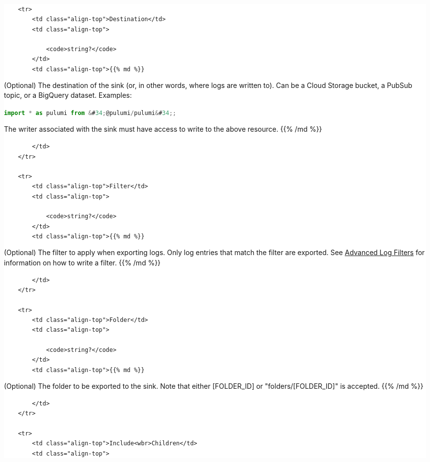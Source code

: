         <tr>
            <td class="align-top">Destination</td>
            <td class="align-top">
                
                <code>string?</code>
            </td>
            <td class="align-top">{{% md %}} 
 (Optional)
The destination of the sink (or, in other words, where logs are written to). Can be a
Cloud Storage bucket, a PubSub topic, or a BigQuery dataset. Examples:
```typescript
import * as pulumi from &#34;@pulumi/pulumi&#34;;
```
The writer associated with the sink must have access to write to the above resource.
 {{% /md %}}

            
            </td>
        </tr>
    
        <tr>
            <td class="align-top">Filter</td>
            <td class="align-top">
                
                <code>string?</code>
            </td>
            <td class="align-top">{{% md %}} 
 (Optional)
The filter to apply when exporting logs. Only log entries that match the filter are exported.
See [Advanced Log Filters](https://cloud.google.com/logging/docs/view/advanced_filters) for information on how to
write a filter.
 {{% /md %}}

            
            </td>
        </tr>
    
        <tr>
            <td class="align-top">Folder</td>
            <td class="align-top">
                
                <code>string?</code>
            </td>
            <td class="align-top">{{% md %}} 
 (Optional)
The folder to be exported to the sink. Note that either [FOLDER_ID] or &#34;folders/[FOLDER_ID]&#34; is
accepted.
 {{% /md %}}

            
            </td>
        </tr>
    
        <tr>
            <td class="align-top">Include<wbr>Children</td>
            <td class="align-top">
                
